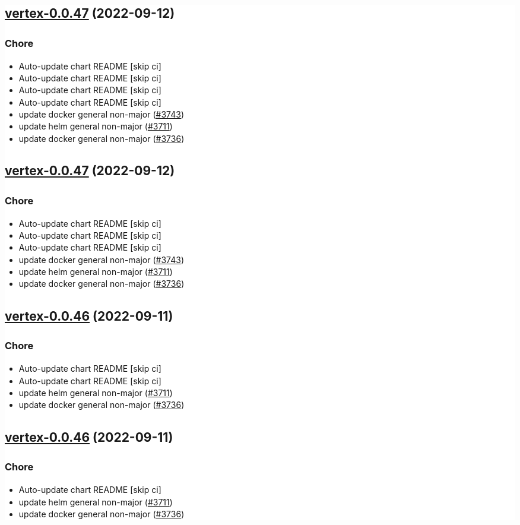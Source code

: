 ## [vertex-0.0.47](https://github.com/trueforge-org/truecharts/compare/vertex-0.0.45...vertex-0.0.47) (2022-09-12)

### Chore

- Auto-update chart README [skip ci]
- Auto-update chart README [skip ci]
- Auto-update chart README [skip ci]
- Auto-update chart README [skip ci]
- update docker general non-major ([#3743](https://github.com/trueforge-org/truecharts/issues/3743))
- update helm general non-major ([#3711](https://github.com/trueforge-org/truecharts/issues/3711))
- update docker general non-major ([#3736](https://github.com/trueforge-org/truecharts/issues/3736))

## [vertex-0.0.47](https://github.com/trueforge-org/truecharts/compare/vertex-0.0.45...vertex-0.0.47) (2022-09-12)

### Chore

- Auto-update chart README [skip ci]
- Auto-update chart README [skip ci]
- Auto-update chart README [skip ci]
- update docker general non-major ([#3743](https://github.com/trueforge-org/truecharts/issues/3743))
- update helm general non-major ([#3711](https://github.com/trueforge-org/truecharts/issues/3711))
- update docker general non-major ([#3736](https://github.com/trueforge-org/truecharts/issues/3736))

## [vertex-0.0.46](https://github.com/trueforge-org/truecharts/compare/vertex-0.0.45...vertex-0.0.46) (2022-09-11)

### Chore

- Auto-update chart README [skip ci]
- Auto-update chart README [skip ci]
- update helm general non-major ([#3711](https://github.com/trueforge-org/truecharts/issues/3711))
- update docker general non-major ([#3736](https://github.com/trueforge-org/truecharts/issues/3736))

## [vertex-0.0.46](https://github.com/trueforge-org/truecharts/compare/vertex-0.0.45...vertex-0.0.46) (2022-09-11)

### Chore

- Auto-update chart README [skip ci]
- update helm general non-major ([#3711](https://github.com/trueforge-org/truecharts/issues/3711))
- update docker general non-major ([#3736](https://github.com/trueforge-org/truecharts/issues/3736))
